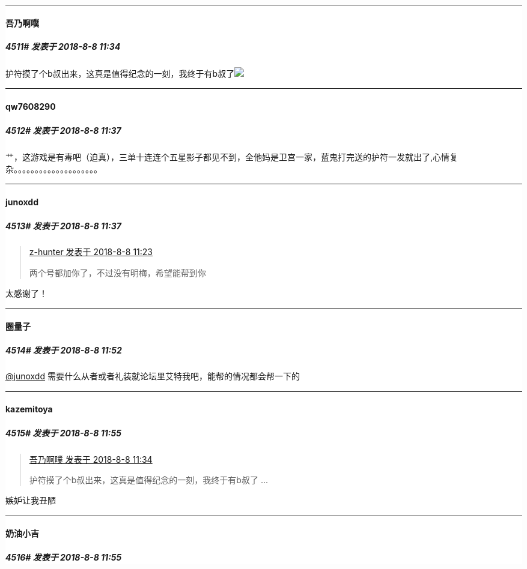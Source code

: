 
*****

####  吾乃啊噗  
##### 4511#       发表于 2018-8-8 11:34


护符摸了个b叔出来，这真是值得纪念的一刻，我终于有b叔了<img src="https://static.saraba1st.com/image/smiley/face2017/143.png" referrerpolicy="no-referrer">


*****

####  qw7608290  
##### 4512#       发表于 2018-8-8 11:37


艹，这游戏是有毒吧（迫真），三单十连连个五星影子都见不到，全他妈是卫宫一家，蓝鬼打完送的护符一发就出了,心情复杂。。。。。。。。。。。。。。。。。。。。


*****

####  junoxdd  
##### 4513#       发表于 2018-8-8 11:37


<blockquote><a href="httphttps://bbs.saraba1st.com/2b/forum.php?mod=redirect&amp;goto=findpost&amp;pid=40582185&amp;ptid=1712412" target="_blank">z-hunter 发表于 2018-8-8 11:23</a>

两个号都加你了，不过没有明梅，希望能帮到你</blockquote>
太感谢了！


*****

####  圈量子  
##### 4514#       发表于 2018-8-8 11:52


[@junoxdd](https://bbs.saraba1st.com/2b/home.php?mod=space&amp;uid=439195) 需要什么从者或者礼装就论坛里艾特我吧，能帮的情况都会帮一下的


*****

####  kazemitoya  
##### 4515#       发表于 2018-8-8 11:55


<blockquote><a href="httphttps://bbs.saraba1st.com/2b/forum.php?mod=redirect&amp;goto=findpost&amp;pid=40582334&amp;ptid=1712412" target="_blank">吾乃啊噗 发表于 2018-8-8 11:34</a>

护符摸了个b叔出来，这真是值得纪念的一刻，我终于有b叔了 ...</blockquote>
嫉妒让我丑陋


*****

####  奶油小吉  
##### 4516#       发表于 2018-8-8 11:55
